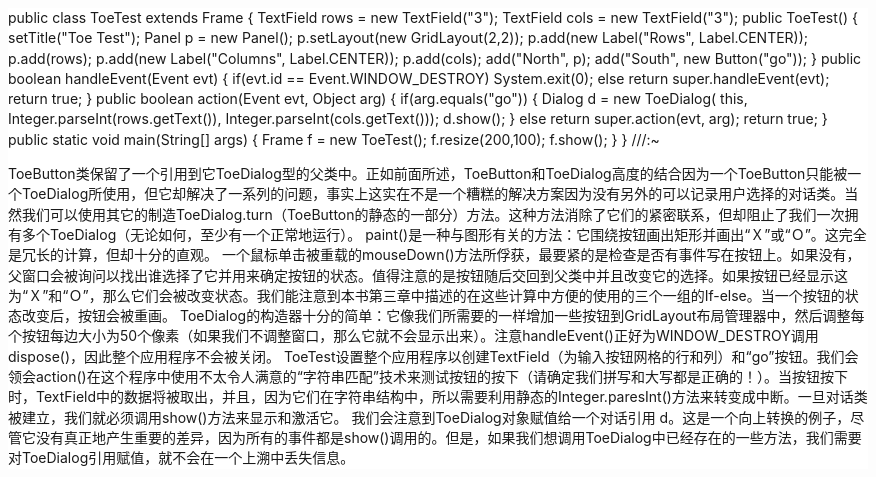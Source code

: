 public class ToeTest extends Frame {
  TextField rows = new TextField("3");
  TextField cols = new TextField("3");
  public ToeTest() {
    setTitle("Toe Test");
    Panel p = new Panel();
    p.setLayout(new GridLayout(2,2));
    p.add(new Label("Rows", Label.CENTER));
    p.add(rows);
    p.add(new Label("Columns", Label.CENTER));
    p.add(cols);
    add("North", p);
    add("South", new Button("go"));
  }
  public boolean handleEvent(Event evt) {
    if(evt.id == Event.WINDOW_DESTROY) 
      System.exit(0);
    else 
      return super.handleEvent(evt);
    return true;
  }
  public boolean action(Event evt, Object arg) {
    if(arg.equals("go")) {
      Dialog d = new ToeDialog(
        this, 
        Integer.parseInt(rows.getText()),
        Integer.parseInt(cols.getText()));
      d.show();
    } 
    else 
      return super.action(evt, arg);
    return true;
  }
  public static void main(String[] args) {
    Frame f = new ToeTest();
    f.resize(200,100);
    f.show();
  }
} ///:~

ToeButton类保留了一个引用到它ToeDialog型的父类中。正如前面所述，ToeButton和ToeDialog高度的结合因为一个ToeButton只能被一个ToeDialog所使用，但它却解决了一系列的问题，事实上这实在不是一个糟糕的解决方案因为没有另外的可以记录用户选择的对话类。当然我们可以使用其它的制造ToeDialog.turn（ToeButton的静态的一部分）方法。这种方法消除了它们的紧密联系，但却阻止了我们一次拥有多个ToeDialog（无论如何，至少有一个正常地运行）。
paint()是一种与图形有关的方法：它围绕按钮画出矩形并画出“Ｘ”或“Ｏ”。这完全是冗长的计算，但却十分的直观。
一个鼠标单击被重载的mouseDown()方法所俘获，最要紧的是检查是否有事件写在按钮上。如果没有，父窗口会被询问以找出谁选择了它并用来确定按钮的状态。值得注意的是按钮随后交回到父类中并且改变它的选择。如果按钮已经显示这为“Ｘ”和“Ｏ”，那么它们会被改变状态。我们能注意到本书第三章中描述的在这些计算中方便的使用的三个一组的If-else。当一个按钮的状态改变后，按钮会被重画。
ToeDialog的构造器十分的简单：它像我们所需要的一样增加一些按钮到GridLayout布局管理器中，然后调整每个按钮每边大小为50个像素（如果我们不调整窗口，那么它就不会显示出来）。注意handleEvent()正好为WINDOW_DESTROY调用dispose()，因此整个应用程序不会被关闭。
ToeTest设置整个应用程序以创建TextField（为输入按钮网格的行和列）和“go”按钮。我们会领会action()在这个程序中使用不太令人满意的“字符串匹配”技术来测试按钮的按下（请确定我们拼写和大写都是正确的！）。当按钮按下时，TextField中的数据将被取出，并且，因为它们在字符串结构中，所以需要利用静态的Integer.paresInt()方法来转变成中断。一旦对话类被建立，我们就必须调用show()方法来显示和激活它。
我们会注意到ToeDialog对象赋值给一个对话引用 d。这是一个向上转换的例子，尽管它没有真正地产生重要的差异，因为所有的事件都是show()调用的。但是，如果我们想调用ToeDialog中已经存在的一些方法，我们需要对ToeDialog引用赋值，就不会在一个上溯中丢失信息。
